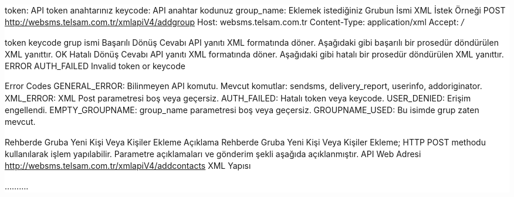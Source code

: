 token: API token anahtarınız
keycode: API anahtar kodunuz
group_name: Eklemek istediğiniz Grubun İsmi
XML İstek Örneği
POST http://websms.telsam.com.tr/xmlapiV4/addgroup
Host: websms.telsam.com.tr
Content-Type: application/xml
Accept: */*

<?xml version="1.0"?>
<INFO>
  <authentication> 
    <token>token</token> 
    <keycode>keycode</keycode> 
  </authentication> 
  <group_name>grup ismi</group_name> 
</INFO>
Başarılı Dönüş Cevabı
API yanıtı XML formatında döner. Aşağıdaki gibi başarılı bir prosedür döndürülen XML yanıttır.
<?xml version="1.0" encoding="UTF-8"?>
<result>
  <status>OK</status>
</result>
Hatalı Dönüş Cevabı
API yanıtı XML formatında döner. Aşağıdaki gibi hatalı bir prosedür döndürülen XML yanıttır.
<result>
  <status>ERROR</status>
  <error_code>AUTH_FAILED</error_code>
  <error_description>Invalid token or keycode</error_description>
</result>

Error Codes
GENERAL_ERROR: Bilinmeyen API komutu. Mevcut komutlar: sendsms, delivery_report, userinfo, addoriginator.
XML_ERROR: XML Post parametresi boş veya geçersiz.
AUTH_FAILED: Hatalı token veya keycode.
USER_DENIED: Erişim engellendi.
EMPTY_GROUPNAME: group_name parametresi boş veya geçersiz.
GROUPNAME_USED: Bu isimde grup zaten mevcut.

Rehberde Gruba Yeni Kişi Veya Kişiler Ekleme
Açıklama
Rehberde Gruba Yeni Kişi Veya Kişiler Ekleme; HTTP POST methodu kullanılarak işlem yapılabilir. Parametre açıklamaları ve gönderim şekli aşağıda açıklanmıştır.
API Web Adresi
http://websms.telsam.com.tr/xmlapiV4/addcontacts
XML Yapısı
<?xml version="1.0"?>
<INFO>
  <authentication> 
    <token></token> 
    <keycode></keycode> 
  </authentication> 
  <contacts>
     <group_name></group_name>
     <contact>
        <fullname></fullname>
        <gsmno></gsmno>
        <pstnno></pstnno>
        <email></email>
        <blood></blood>
     </contact>
     <contact>
        ……….
     </contact>